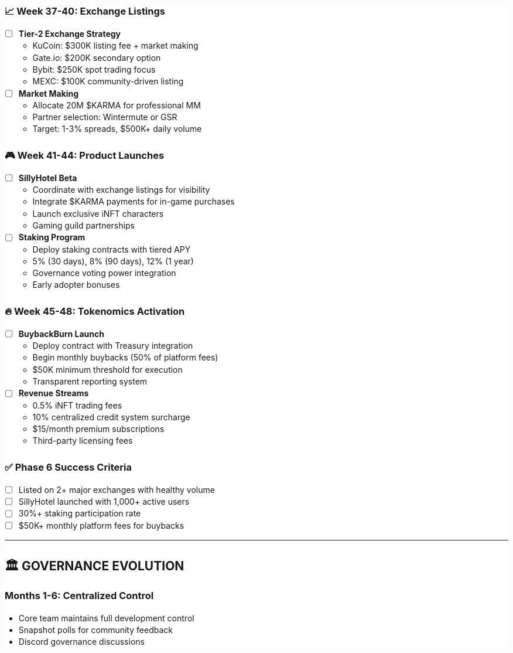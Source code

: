### 📈 **Week 37-40: Exchange Listings**
- [ ] **Tier-2 Exchange Strategy**
  - KuCoin: $300K listing fee + market making
  - Gate.io: $200K secondary option
  - Bybit: $250K spot trading focus
  - MEXC: $100K community-driven listing
- [ ] **Market Making**
  - Allocate 20M $KARMA for professional MM
  - Partner selection: Wintermute or GSR
  - Target: 1-3% spreads, $500K+ daily volume

### 🎮 **Week 41-44: Product Launches**
- [ ] **SillyHotel Beta**
  - Coordinate with exchange listings for visibility
  - Integrate $KARMA payments for in-game purchases
  - Launch exclusive iNFT characters
  - Gaming guild partnerships
- [ ] **Staking Program**
  - Deploy staking contracts with tiered APY
  - 5% (30 days), 8% (90 days), 12% (1 year)
  - Governance voting power integration
  - Early adopter bonuses

### 🔥 **Week 45-48: Tokenomics Activation**
- [ ] **BuybackBurn Launch**
  - Deploy contract with Treasury integration
  - Begin monthly buybacks (50% of platform fees)
  - $50K minimum threshold for execution
  - Transparent reporting system
- [ ] **Revenue Streams**
  - 0.5% iNFT trading fees
  - 10% centralized credit system surcharge
  - $15/month premium subscriptions
  - Third-party licensing fees

### ✅ **Phase 6 Success Criteria**
- [ ] Listed on 2+ major exchanges with healthy volume
- [ ] SillyHotel launched with 1,000+ active users
- [ ] 30%+ staking participation rate
- [ ] $50K+ monthly platform fees for buybacks

---

## 🏛️ **GOVERNANCE EVOLUTION**

### **Months 1-6: Centralized Control**
- Core team maintains full development control
- Snapshot polls for community feedback
- Discord governance discussions
